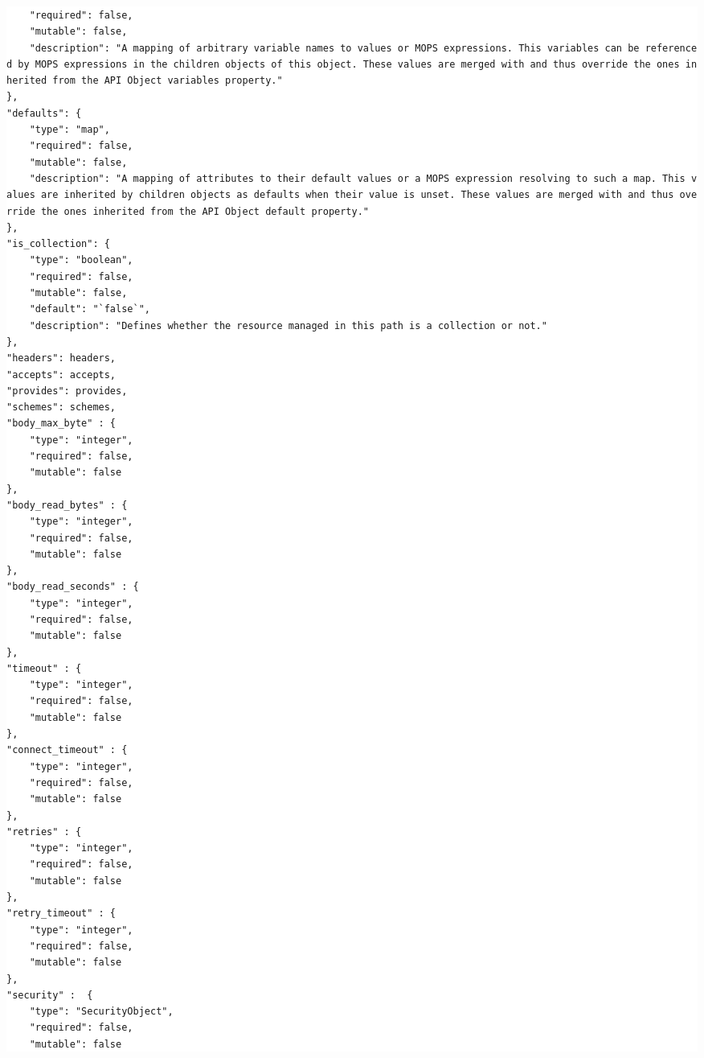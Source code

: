         "required": false,
        "mutable": false,
        "description": "A mapping of arbitrary variable names to values or MOPS expressions. This variables can be referenced by MOPS expressions in the children objects of this object. These values are merged with and thus override the ones inherited from the API Object variables property."
    },
    "defaults": {
        "type": "map",
        "required": false,
        "mutable": false,
        "description": "A mapping of attributes to their default values or a MOPS expression resolving to such a map. This values are inherited by children objects as defaults when their value is unset. These values are merged with and thus override the ones inherited from the API Object default property."
    },
    "is_collection": {
        "type": "boolean",
        "required": false,
        "mutable": false,
        "default": "`false`",
        "description": "Defines whether the resource managed in this path is a collection or not."
    },
    "headers": headers,
    "accepts": accepts,
    "provides": provides,
    "schemes": schemes,
    "body_max_byte" : {
        "type": "integer",
        "required": false,
        "mutable": false
    },
    "body_read_bytes" : {
        "type": "integer",
        "required": false,
        "mutable": false
    },
    "body_read_seconds" : {
        "type": "integer",
        "required": false,
        "mutable": false
    },
    "timeout" : {
        "type": "integer",
        "required": false,
        "mutable": false
    },
    "connect_timeout" : {
        "type": "integer",
        "required": false,
        "mutable": false
    },
    "retries" : {
        "type": "integer",
        "required": false,
        "mutable": false
    },
    "retry_timeout" : {
        "type": "integer",
        "required": false,
        "mutable": false
    },
    "security" :  {
        "type": "SecurityObject",
        "required": false,
        "mutable": false
